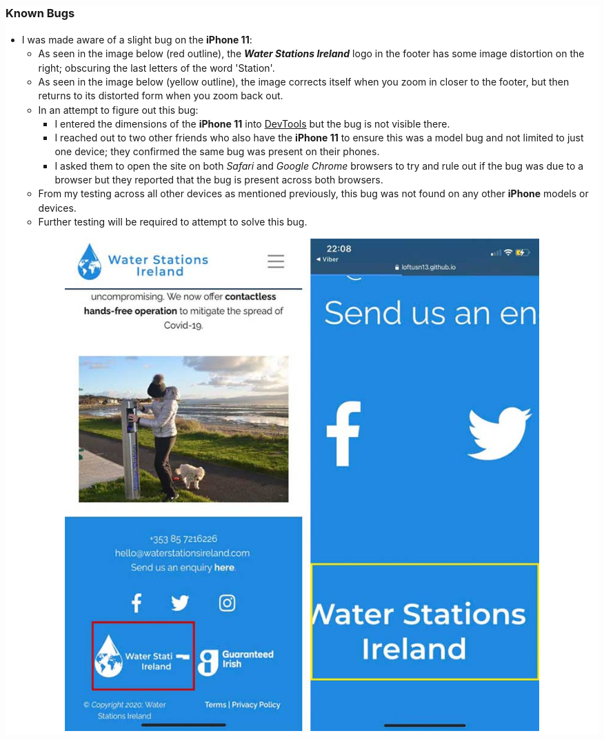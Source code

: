 ### **Known Bugs**
- I was made aware of a slight bug on the **iPhone 11**:
    - As seen in the image below (red outline), the ***Water Stations Ireland*** logo in the footer has some image distortion on the right; obscuring the last letters of the word 'Station'.  
    - As seen in the image below (yellow outline), the image corrects itself when you zoom in closer to the footer, but then returns to its distorted form when you zoom back out. 
    - In an attempt to figure out this bug: 
        - I entered the dimensions of the **iPhone 11** into [DevTools](https://developers.google.com/web/tools/chrome-devtools) but the bug is not visible there.
        - I reached out to two other friends who also have the **iPhone 11** to ensure this was a model bug and not limited to just one device; they confirmed the same bug was present on their phones.
        - I asked them to open the site on both *Safari* and *Google Chrome* browsers to try and rule out if the bug was due to a browser but they reported that the bug is present across both browsers.
    - From my testing across all other devices as mentioned previously, this bug was not found on any other **iPhone** models or devices.
    - Further testing will be required to attempt to solve this bug.

<p align="center"><img src="documentation/testing/bug-iphone11.jpg" width="80%"/></p>
